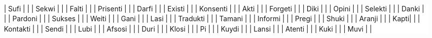 | Sufi | |
| Sekwi | |
| Falti | |
| Prisenti | |
| Darfi | |
| Existi | |
| Konsenti | |
| Akti | |
| Forgeti | |
| Diki | |
| Opini | |
| Selekti | |
| Danki | |
| Pardoni | |
| Sukses | |
| Weiti | |
| Gani | |
| Lasi | |
| Tradukti | |
| Tamani | |
| Informi | |
| Pregi | |
| Shuki | |
| Aranji | |
| Kapti| |
| Kontakti | |
| Sendi | |
| Lubi | |
| Afsosi | |
| Duri | |
| Klosi | |
| Pi | |
| Kuydi | |
| Lansi | |
| Atenti | |
| Kuki | |
| Muvi | |